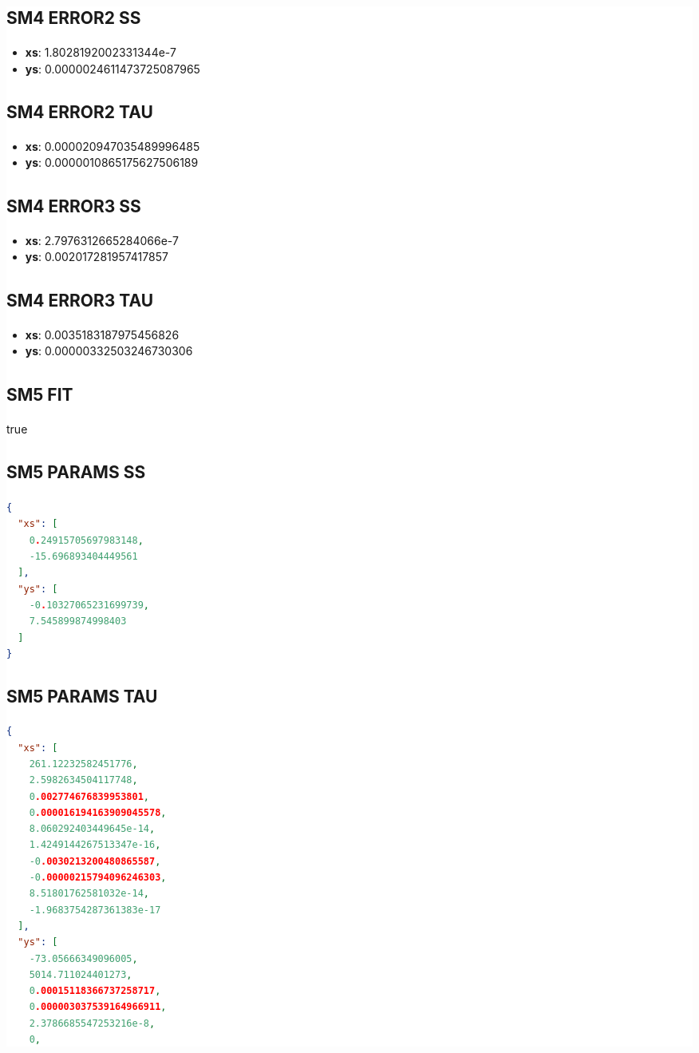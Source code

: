 ## SM4 ERROR2 SS

- **xs**: 1.8028192002331344e-7
- **ys**: 0.0000024611473725087965

## SM4 ERROR2 TAU

- **xs**: 0.000020947035489996485
- **ys**: 0.0000010865175627506189

## SM4 ERROR3 SS

- **xs**: 2.7976312665284066e-7
- **ys**: 0.002017281957417857

## SM4 ERROR3 TAU

- **xs**: 0.0035183187975456826
- **ys**: 0.00000332503246730306

## SM5 FIT

true

## SM5 PARAMS SS

```json
{
  "xs": [
    0.24915705697983148,
    -15.696893404449561
  ],
  "ys": [
    -0.10327065231699739,
    7.545899874998403
  ]
}
```

## SM5 PARAMS TAU

```json
{
  "xs": [
    261.12232582451776,
    2.5982634504117748,
    0.002774676839953801,
    0.000016194163909045578,
    8.060292403449645e-14,
    1.4249144267513347e-16,
    -0.0030213200480865587,
    -0.00000215794096246303,
    8.51801762581032e-14,
    -1.9683754287361383e-17
  ],
  "ys": [
    -73.05666349096005,
    5014.711024401273,
    0.00015118366737258717,
    0.000003037539164966911,
    2.3786685547253216e-8,
    0,
```